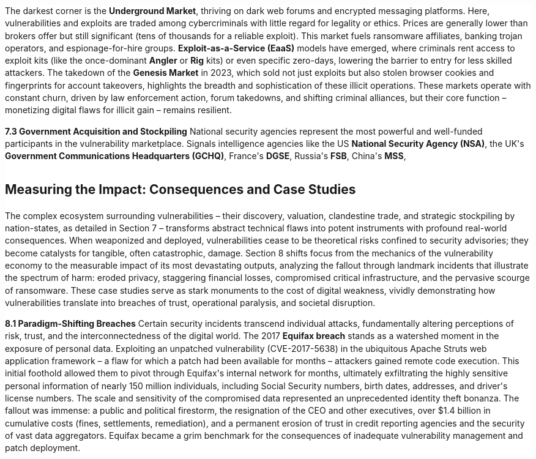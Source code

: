 The darkest corner is the **Underground Market**, thriving on dark web forums and encrypted messaging platforms. Here, vulnerabilities and exploits are traded among cybercriminals with little regard for legality or ethics. Prices are generally lower than brokers offer but still significant (tens of thousands for a reliable exploit). This market fuels ransomware affiliates, banking trojan operators, and espionage-for-hire groups. **Exploit-as-a-Service (EaaS)** models have emerged, where criminals rent access to exploit kits (like the once-dominant **Angler** or **Rig** kits) or even specific zero-days, lowering the barrier to entry for less skilled attackers. The takedown of the **Genesis Market** in 2023, which sold not just exploits but also stolen browser cookies and fingerprints for account takeovers, highlights the breadth and sophistication of these illicit operations. These markets operate with constant churn, driven by law enforcement action, forum takedowns, and shifting criminal alliances, but their core function – monetizing digital flaws for illicit gain – remains resilient.

**7.3 Government Acquisition and Stockpiling**
National security agencies represent the most powerful and well-funded participants in the vulnerability marketplace. Signals intelligence agencies like the US **National Security Agency (NSA)**, the UK's **Government Communications Headquarters (GCHQ)**, France's **DGSE**, Russia's **FSB**, China's **MSS**,

## Measuring the Impact: Consequences and Case Studies

The complex ecosystem surrounding vulnerabilities – their discovery, valuation, clandestine trade, and strategic stockpiling by nation-states, as detailed in Section 7 – transforms abstract technical flaws into potent instruments with profound real-world consequences. When weaponized and deployed, vulnerabilities cease to be theoretical risks confined to security advisories; they become catalysts for tangible, often catastrophic, damage. Section 8 shifts focus from the mechanics of the vulnerability economy to the measurable impact of its most devastating outputs, analyzing the fallout through landmark incidents that illustrate the spectrum of harm: eroded privacy, staggering financial losses, compromised critical infrastructure, and the pervasive scourge of ransomware. These case studies serve as stark monuments to the cost of digital weakness, vividly demonstrating how vulnerabilities translate into breaches of trust, operational paralysis, and societal disruption.

**8.1 Paradigm-Shifting Breaches**
Certain security incidents transcend individual attacks, fundamentally altering perceptions of risk, trust, and the interconnectedness of the digital world. The 2017 **Equifax breach** stands as a watershed moment in the exposure of personal data. Exploiting an unpatched vulnerability (CVE-2017-5638) in the ubiquitous Apache Struts web application framework – a flaw for which a patch had been available for months – attackers gained remote code execution. This initial foothold allowed them to pivot through Equifax's internal network for months, ultimately exfiltrating the highly sensitive personal information of nearly 150 million individuals, including Social Security numbers, birth dates, addresses, and driver's license numbers. The scale and sensitivity of the compromised data represented an unprecedented identity theft bonanza. The fallout was immense: a public and political firestorm, the resignation of the CEO and other executives, over $1.4 billion in cumulative costs (fines, settlements, remediation), and a permanent erosion of trust in credit reporting agencies and the security of vast data aggregators. Equifax became a grim benchmark for the consequences of inadequate vulnerability management and patch deployment.
